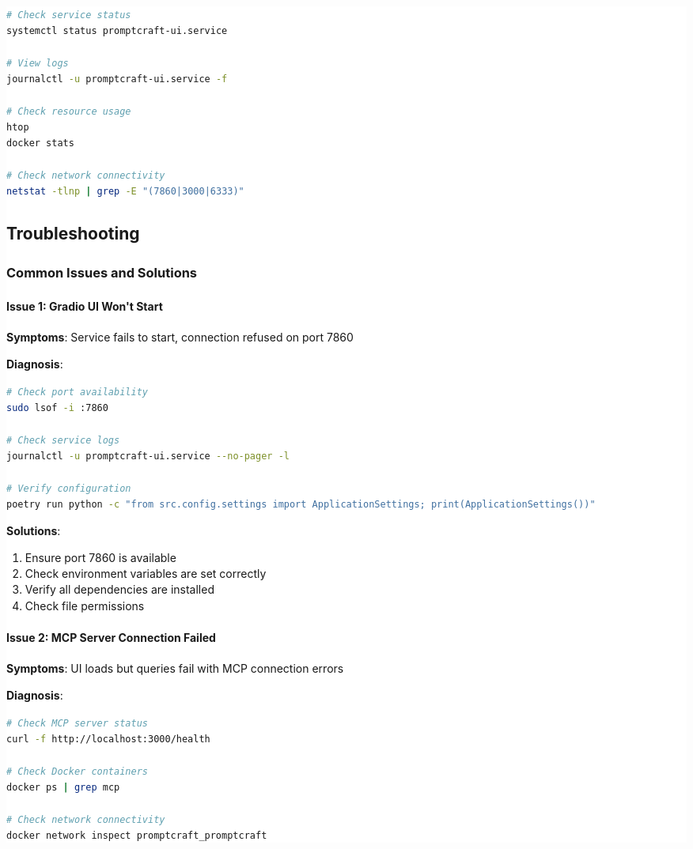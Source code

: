 ```bash
# Check service status
systemctl status promptcraft-ui.service

# View logs
journalctl -u promptcraft-ui.service -f

# Check resource usage
htop
docker stats

# Check network connectivity
netstat -tlnp | grep -E "(7860|3000|6333)"
```

## Troubleshooting

### Common Issues and Solutions

#### Issue 1: Gradio UI Won't Start

**Symptoms**: Service fails to start, connection refused on port 7860

**Diagnosis**:

```bash
# Check port availability
sudo lsof -i :7860

# Check service logs
journalctl -u promptcraft-ui.service --no-pager -l

# Verify configuration
poetry run python -c "from src.config.settings import ApplicationSettings; print(ApplicationSettings())"
```

**Solutions**:

1. Ensure port 7860 is available
2. Check environment variables are set correctly
3. Verify all dependencies are installed
4. Check file permissions

#### Issue 2: MCP Server Connection Failed

**Symptoms**: UI loads but queries fail with MCP connection errors

**Diagnosis**:

```bash
# Check MCP server status
curl -f http://localhost:3000/health

# Check Docker containers
docker ps | grep mcp

# Check network connectivity
docker network inspect promptcraft_promptcraft
```
